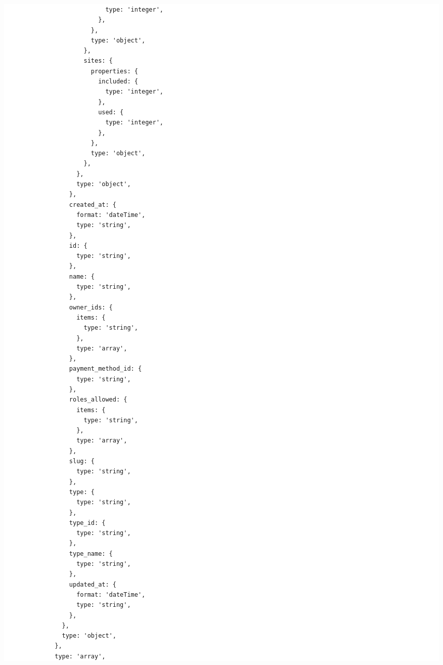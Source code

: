                                 type: 'integer',
                              },
                            },
                            type: 'object',
                          },
                          sites: {
                            properties: {
                              included: {
                                type: 'integer',
                              },
                              used: {
                                type: 'integer',
                              },
                            },
                            type: 'object',
                          },
                        },
                        type: 'object',
                      },
                      created_at: {
                        format: 'dateTime',
                        type: 'string',
                      },
                      id: {
                        type: 'string',
                      },
                      name: {
                        type: 'string',
                      },
                      owner_ids: {
                        items: {
                          type: 'string',
                        },
                        type: 'array',
                      },
                      payment_method_id: {
                        type: 'string',
                      },
                      roles_allowed: {
                        items: {
                          type: 'string',
                        },
                        type: 'array',
                      },
                      slug: {
                        type: 'string',
                      },
                      type: {
                        type: 'string',
                      },
                      type_id: {
                        type: 'string',
                      },
                      type_name: {
                        type: 'string',
                      },
                      updated_at: {
                        format: 'dateTime',
                        type: 'string',
                      },
                    },
                    type: 'object',
                  },
                  type: 'array',